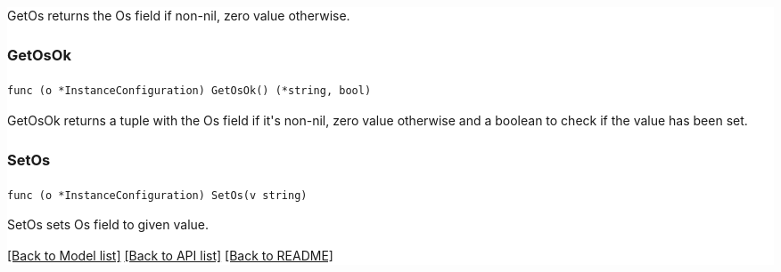GetOs returns the Os field if non-nil, zero value otherwise.

### GetOsOk

`func (o *InstanceConfiguration) GetOsOk() (*string, bool)`

GetOsOk returns a tuple with the Os field if it's non-nil, zero value otherwise
and a boolean to check if the value has been set.

### SetOs

`func (o *InstanceConfiguration) SetOs(v string)`

SetOs sets Os field to given value.



[[Back to Model list]](../README.md#documentation-for-models) [[Back to API list]](../README.md#documentation-for-api-endpoints) [[Back to README]](../README.md)


